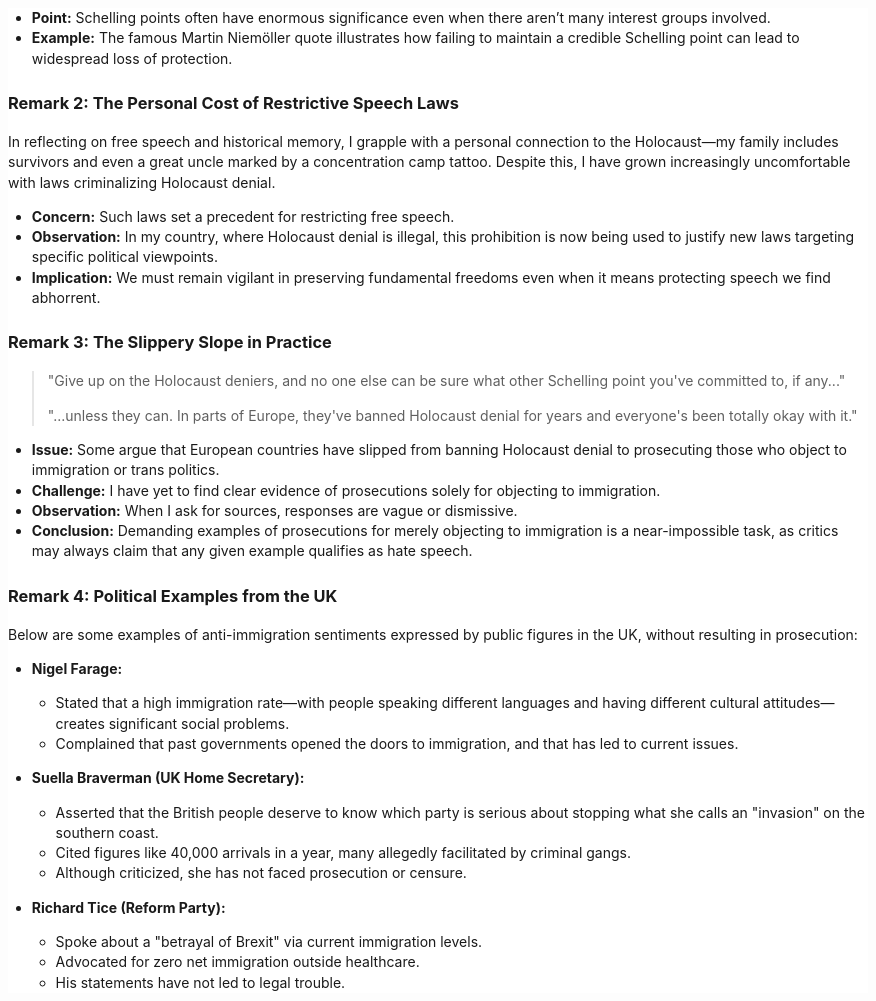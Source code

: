 - **Point:** Schelling points often have enormous significance even when there aren’t many interest groups involved.
- **Example:** The famous Martin Niemöller quote illustrates how failing to maintain a credible Schelling point can lead to widespread loss of protection.

### Remark 2: The Personal Cost of Restrictive Speech Laws

In reflecting on free speech and historical memory, I grapple with a personal connection to the Holocaust—my family includes survivors and even a great uncle marked by a concentration camp tattoo. Despite this, I have grown increasingly uncomfortable with laws criminalizing Holocaust denial.
- **Concern:** Such laws set a precedent for restricting free speech.
- **Observation:** In my country, where Holocaust denial is illegal, this prohibition is now being used to justify new laws targeting specific political viewpoints.
- **Implication:** We must remain vigilant in preserving fundamental freedoms even when it means protecting speech we find abhorrent.

### Remark 3: The Slippery Slope in Practice

> "Give up on the Holocaust deniers, and no one else can be sure what other Schelling point you've committed to, if any..."
>
> "...unless they can. In parts of Europe, they've banned Holocaust denial for years and everyone's been totally okay with it."

- **Issue:** Some argue that European countries have slipped from banning Holocaust denial to prosecuting those who object to immigration or trans politics.
- **Challenge:** I have yet to find clear evidence of prosecutions solely for objecting to immigration.
- **Observation:** When I ask for sources, responses are vague or dismissive.
- **Conclusion:** Demanding examples of prosecutions for merely objecting to immigration is a near-impossible task, as critics may always claim that any given example qualifies as hate speech.

### Remark 4: Political Examples from the UK

Below are some examples of anti-immigration sentiments expressed by public figures in the UK, without resulting in prosecution:

- **Nigel Farage:**
    - Stated that a high immigration rate—with people speaking different languages and having different cultural attitudes—creates significant social problems.
    - Complained that past governments opened the doors to immigration, and that has led to current issues.

- **Suella Braverman (UK Home Secretary):**
    - Asserted that the British people deserve to know which party is serious about stopping what she calls an "invasion" on the southern coast.
    - Cited figures like 40,000 arrivals in a year, many allegedly facilitated by criminal gangs.
    - Although criticized, she has not faced prosecution or censure.

- **Richard Tice (Reform Party):**
    - Spoke about a "betrayal of Brexit" via current immigration levels.
    - Advocated for zero net immigration outside healthcare.
    - His statements have not led to legal trouble.
